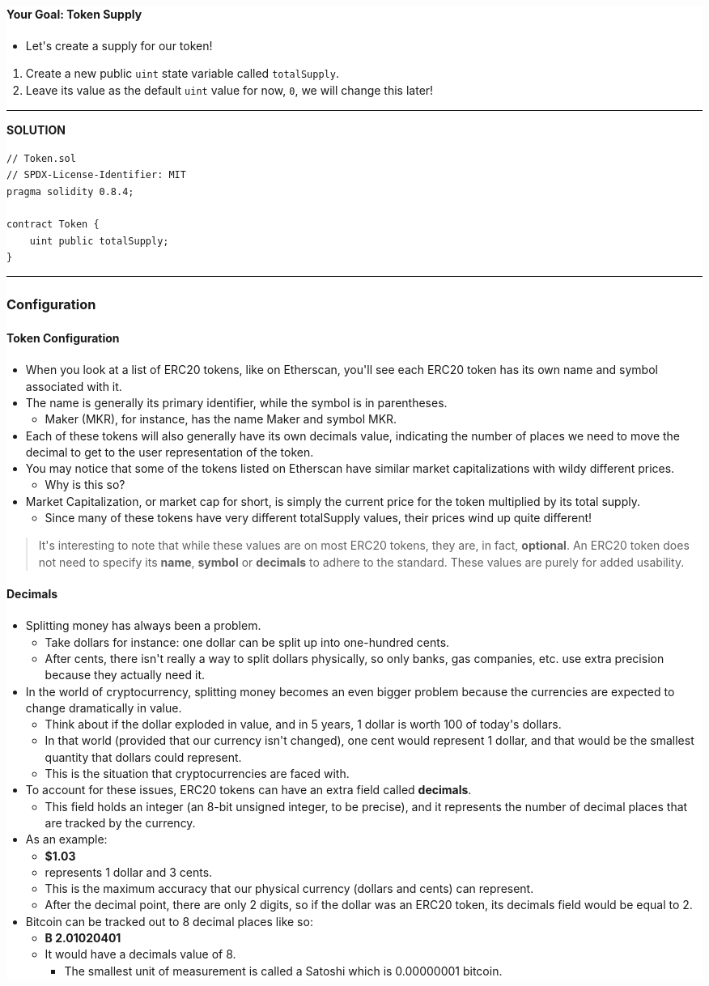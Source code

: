 #### Your Goal: Token Supply
- Let's create a supply for our token!
1. Create a new public ``uint`` state variable called ``totalSupply``.
1. Leave its value as the default ``uint`` value for now, ``0``, we will change this later!

---

**SOLUTION**
```solidity
// Token.sol
// SPDX-License-Identifier: MIT
pragma solidity 0.8.4;

contract Token {
    uint public totalSupply;
}
```

---

### Configuration
#### Token Configuration
- When you look at a list of ERC20 tokens, like on Etherscan, you'll see each ERC20 token has its own name and symbol associated with it.
- The name is generally its primary identifier, while the symbol is in parentheses.
    - Maker (MKR), for instance, has the name Maker and symbol MKR.
- Each of these tokens will also generally have its own decimals value, indicating the number of places we need to move the decimal to get to the user representation of the token.
- You may notice that some of the tokens listed on Etherscan have similar market capitalizations with wildy different prices.
    - Why is this so?
- Market Capitalization, or market cap for short, is simply the current price for the token multiplied by its total supply.
    - Since many of these tokens have very different totalSupply values, their prices wind up quite different!
> It's interesting to note that while these values are on most ERC20 tokens, they are, in fact, **optional**. An ERC20 token does not need to specify its **name**, **symbol** or **decimals** to adhere to the standard. These values are purely for added usability.

#### Decimals
- Splitting money has always been a problem.
    - Take dollars for instance: one dollar can be split up into one-hundred cents.
    - After cents, there isn't really a way to split dollars physically, so only banks, gas companies, etc. use extra precision because they actually need it.
- In the world of cryptocurrency, splitting money becomes an even bigger problem because the currencies are expected to change dramatically in value.
    - Think about if the dollar exploded in value, and in 5 years, 1 dollar is worth 100 of today's dollars.
    - In that world (provided that our currency isn't changed), one cent would represent 1 dollar, and that would be the smallest quantity that dollars could represent.
    - This is the situation that cryptocurrencies are faced with.
- To account for these issues, ERC20 tokens can have an extra field called **decimals**.
    - This field holds an integer (an 8-bit unsigned integer, to be precise), and it represents the number of decimal places that are tracked by the currency.
- As an example:
    - **$1.03**
    - represents 1 dollar and 3 cents.
    - This is the maximum accuracy that our physical currency (dollars and cents) can represent.
    - After the decimal point, there are only 2 digits, so if the dollar was an ERC20 token, its decimals field would be equal to 2.
- Bitcoin can be tracked out to 8 decimal places like so:
    - **B 2.01020401**
    - It would have a decimals value of 8.
        - The smallest unit of measurement is called a Satoshi which is 0.00000001 bitcoin.
